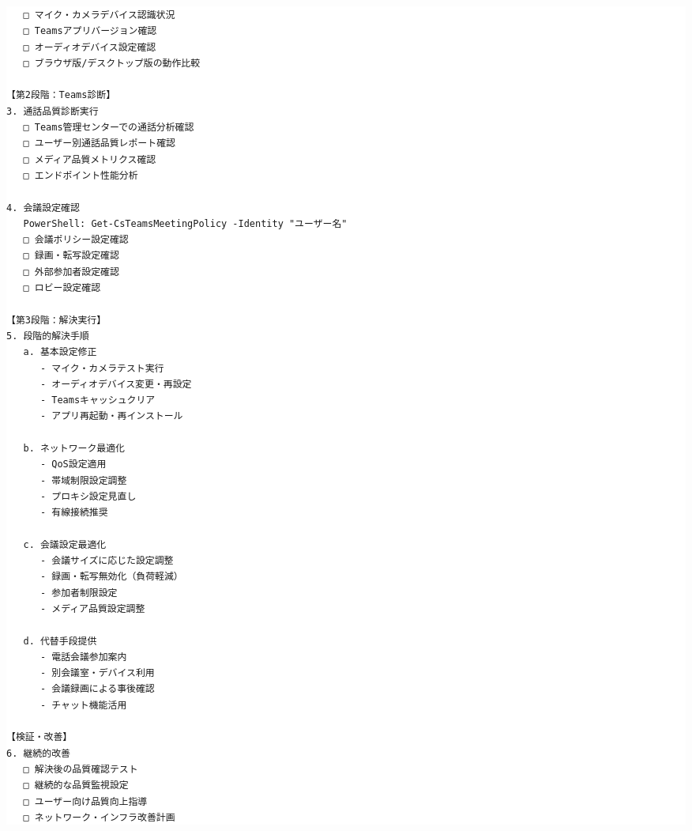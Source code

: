   ```
     □ マイク・カメラデバイス認識状況
     □ Teamsアプリバージョン確認
     □ オーディオデバイス設定確認
     □ ブラウザ版/デスクトップ版の動作比較
  
  【第2段階：Teams診断】
  3. 通話品質診断実行
     □ Teams管理センターでの通話分析確認
     □ ユーザー別通話品質レポート確認
     □ メディア品質メトリクス確認
     □ エンドポイント性能分析
  
  4. 会議設定確認
     PowerShell: Get-CsTeamsMeetingPolicy -Identity "ユーザー名"
     □ 会議ポリシー設定確認
     □ 録画・転写設定確認
     □ 外部参加者設定確認
     □ ロビー設定確認
  
  【第3段階：解決実行】
  5. 段階的解決手順
     a. 基本設定修正
        - マイク・カメラテスト実行
        - オーディオデバイス変更・再設定
        - Teamsキャッシュクリア
        - アプリ再起動・再インストール
     
     b. ネットワーク最適化
        - QoS設定適用
        - 帯域制限設定調整
        - プロキシ設定見直し
        - 有線接続推奨
     
     c. 会議設定最適化
        - 会議サイズに応じた設定調整
        - 録画・転写無効化（負荷軽減）
        - 参加者制限設定
        - メディア品質設定調整
     
     d. 代替手段提供
        - 電話会議参加案内
        - 別会議室・デバイス利用
        - 会議録画による事後確認
        - チャット機能活用
  
  【検証・改善】
  6. 継続的改善
     □ 解決後の品質確認テスト
     □ 継続的な品質監視設定
     □ ユーザー向け品質向上指導
     □ ネットワーク・インフラ改善計画
  ```
